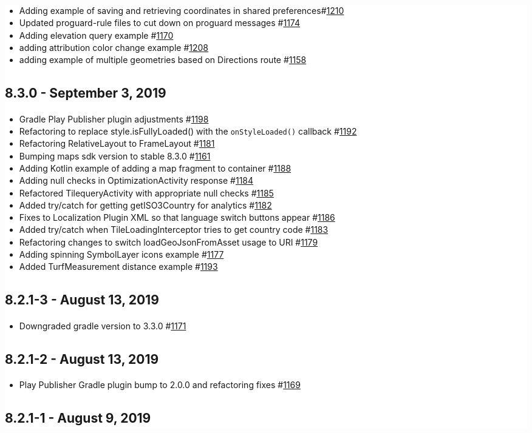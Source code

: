 * Adding example of saving and retrieving coordinates in shared preferences#[1210](https://github.com/mapbox/mapbox-android-demo/pull/1210)
* Updated proguard-rule files to cut down on proguard messages #[1174](https://github.com/mapbox/mapbox-android-demo/pull/1174)
* Adding elevation query example #[1170](https://github.com/mapbox/mapbox-android-demo/pull/1170)
* adding attribution color change example #[1208](https://github.com/mapbox/mapbox-android-demo/pull/1208)
* adding example of multiple geometries based on Directions route #[1158](https://github.com/mapbox/mapbox-android-demo/pull/1158)

## 8.3.0 - September 3, 2019

* Gradle Play Publisher plugin adjustments #[1198](https://github.com/mapbox/mapbox-android-demo/pull/1198)
* Refactoring to replace style.isFullyLoaded() with the `onStyleLoaded()` callback #[1192](https://github.com/mapbox/mapbox-android-demo/pull/1192)
* Refactoring RelativeLayout to FrameLayout #[1181](https://github.com/mapbox/mapbox-android-demo/pull/1181)
* Bumping maps sdk version to stable 8.3.0 #[1161](https://github.com/mapbox/mapbox-android-demo/pull/1161)
* Adding Kotlin example of adding a map fragment to container #[1188](https://github.com/mapbox/mapbox-android-demo/pull/1188)
* Adding null checks in OptimizationActivity response #[1184](https://github.com/mapbox/mapbox-android-demo/pull/1184)
* Refactored TilequeryActivity with appropriate null checks #[1185](https://github.com/mapbox/mapbox-android-demo/pull/1185)
* Added try/catch for getting getISO3Country for analytics #[1182](https://github.com/mapbox/mapbox-android-demo/pull/1182)
* Fixes to Localization Plugin XML so that language switch buttons appear #[1186](https://github.com/mapbox/mapbox-android-demo/pull/1186)
* Added try/catch when TileLoadingInterceptor tries to get country code #[1183](https://github.com/mapbox/mapbox-android-demo/pull/1183)
* Refactoring changes to switch loadGeoJsonFromAsset usage to URI #[1179](https://github.com/mapbox/mapbox-android-demo/pull/1179)
* Adding spinning SymbolLayer icons example #[1177](https://github.com/mapbox/mapbox-android-demo/pull/1177)
* Added TurfMeasurement distance example #[1193](https://github.com/mapbox/mapbox-android-demo/pull/1193)

## 8.2.1-3 - August 13, 2019

* Downgraded gradle version to 3.3.0 #[1171](https://github.com/mapbox/mapbox-android-demo/pull/1171)

## 8.2.1-2 - August 13, 2019

* Play Publisher Gradle plugin bump to 2.0.0 and refactoring fixes #[1169](https://github.com/mapbox/mapbox-android-demo/pull/1169)

## 8.2.1-1 - August 9, 2019
